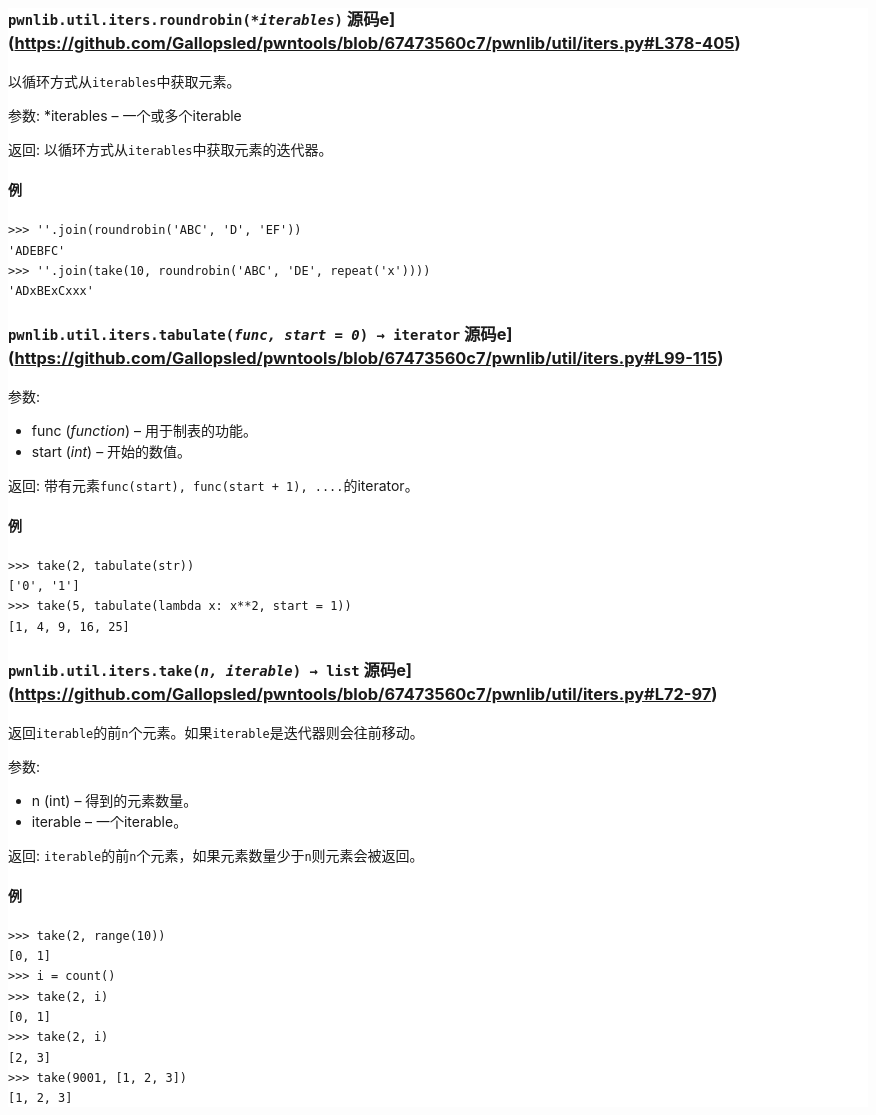 ### `pwnlib.util.iters.roundrobin(`*`*iterables`*`)` 源码e](https://github.com/Gallopsled/pwntools/blob/67473560c7/pwnlib/util/iters.py#L378-405)

以循环方式从`iterables`中获取元素。

参数:	*iterables – 一个或多个iterable

返回:	以循环方式从`iterables`中获取元素的迭代器。

#### 例

```shell
>>> ''.join(roundrobin('ABC', 'D', 'EF'))
'ADEBFC'
>>> ''.join(take(10, roundrobin('ABC', 'DE', repeat('x'))))
'ADxBExCxxx'
```

### `pwnlib.util.iters.tabulate(`*`func, start = 0`*`) → iterator` 源码e](https://github.com/Gallopsled/pwntools/blob/67473560c7/pwnlib/util/iters.py#L99-115)

参数:	
* func (*function*) – 用于制表的功能。
* start (*int*) – 开始的数值。

返回:	带有元素`func(start), func(start + 1), ....`的iterator。

#### 例

```shell
>>> take(2, tabulate(str))
['0', '1']
>>> take(5, tabulate(lambda x: x**2, start = 1))
[1, 4, 9, 16, 25]
```

### `pwnlib.util.iters.take(`*`n, iterable`*`) → list` 源码e](https://github.com/Gallopsled/pwntools/blob/67473560c7/pwnlib/util/iters.py#L72-97)

返回`iterable`的前`n`个元素。如果`iterable`是迭代器则会往前移动。

参数:	
* n (int) – 得到的元素数量。
* iterable – 一个iterable。

返回:	
`iterable`的前`n`个元素，如果元素数量少于`n`则元素会被返回。

#### 例

```shell
>>> take(2, range(10))
[0, 1]
>>> i = count()
>>> take(2, i)
[0, 1]
>>> take(2, i)
[2, 3]
>>> take(9001, [1, 2, 3])
[1, 2, 3]
```
